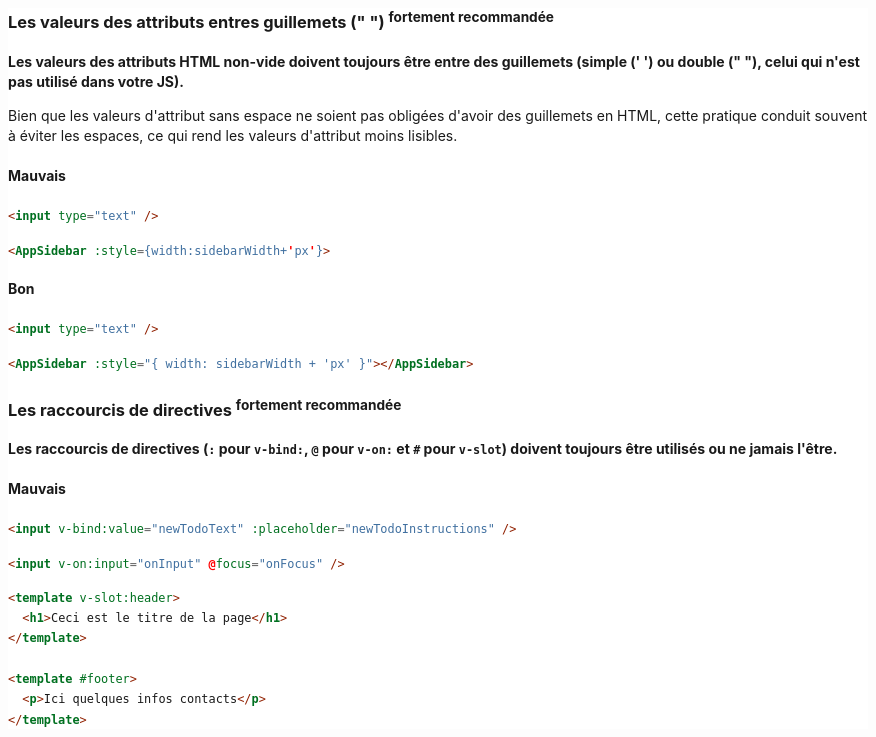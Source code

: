 </div>

### Les valeurs des attributs entres guillemets (" ") <sup data-p="b">fortement recommandée</sup>

**Les valeurs des attributs HTML non-vide doivent toujours être entre des guillemets (simple (' ') ou double (" "), celui qui n'est pas utilisé dans votre JS).**

Bien que les valeurs d'attribut sans espace ne soient pas obligées d'avoir des guillemets en HTML, cette pratique conduit souvent à éviter les espaces, ce qui rend les valeurs d'attribut moins lisibles.

<div class="style-example style-example-bad">
<h4>Mauvais</h4>

```html
<input type="text" />
```

```html
<AppSidebar :style={width:sidebarWidth+'px'}>
```

</div>

<div class="style-example style-example-good">
<h4>Bon</h4>

```html
<input type="text" />
```

```html
<AppSidebar :style="{ width: sidebarWidth + 'px' }"></AppSidebar>
```

</div>

### Les raccourcis de directives <sup data-p="b">fortement recommandée</sup>

**Les raccourcis de directives (`:` pour `v-bind:`, `@` pour `v-on:` et `#` pour `v-slot`) doivent toujours être utilisés ou ne jamais l'être.**

<div class="style-example style-example-bad">
<h4>Mauvais</h4>

```html
<input v-bind:value="newTodoText" :placeholder="newTodoInstructions" />
```

```html
<input v-on:input="onInput" @focus="onFocus" />
```

```html
<template v-slot:header>
  <h1>Ceci est le titre de la page</h1>
</template>

<template #footer>
  <p>Ici quelques infos contacts</p>
</template>
```

